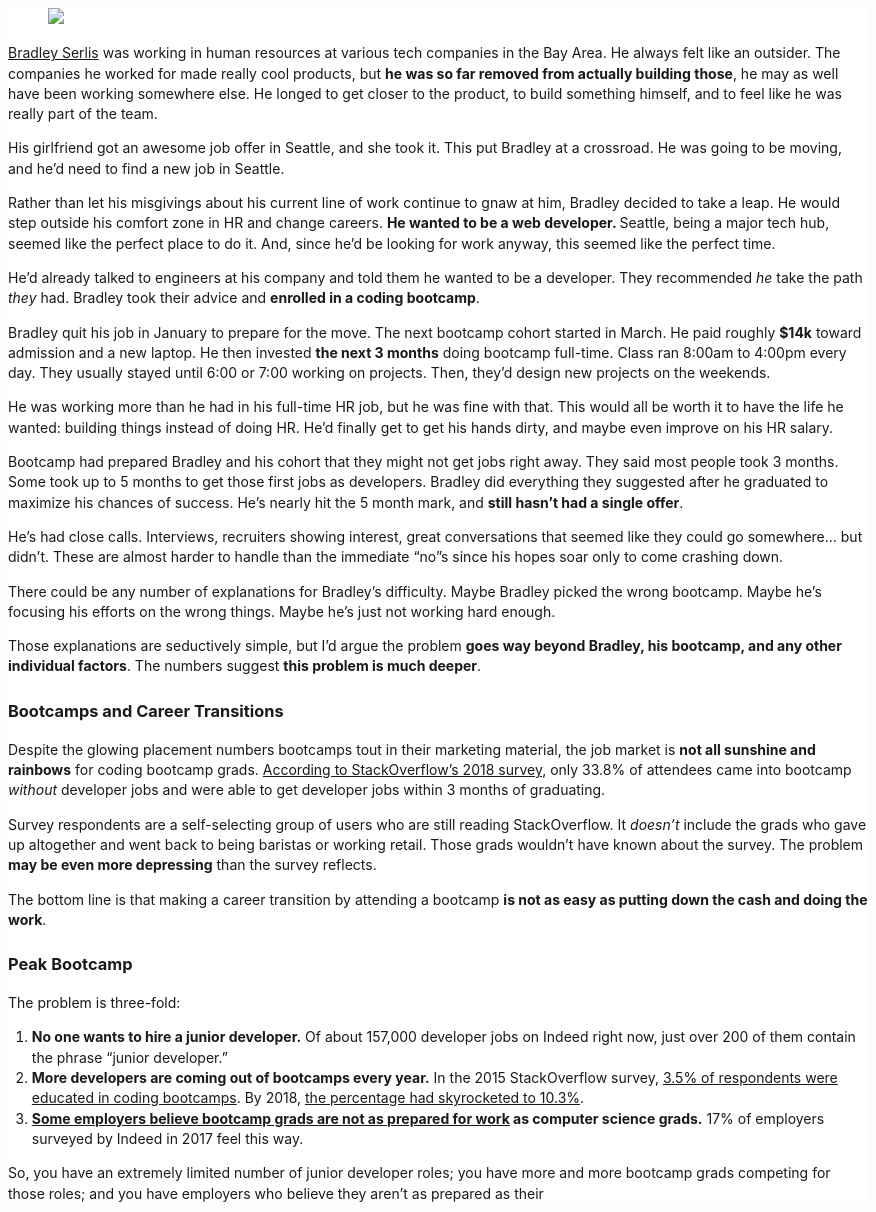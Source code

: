 <div class="section-inner sectionLayout--insetColumn"></div><div class="section-inner sectionLayout--outsetColumn"><figure><div class="aspectRatioPlaceholder is-locked"><div class="aspectRatioPlaceholder-fill"></div><img data-image-id="1*2lcx7LlcWMyykTdnERNI6w.jpeg" data-width="1500" data-height="1125" data-is-featured="true" data-action="zoom" data-action-value="1*2lcx7LlcWMyykTdnERNI6w.jpeg" src="https://hackernoon.com/hn-images/1*2lcx7LlcWMyykTdnERNI6w.jpeg"></div></figure></div><div class="section-inner sectionLayout--insetColumn"><p><a href="https://www.bradleyserlis.com/" target="_blank">Bradley Serlis</a> was working in human resources at various tech companies in the Bay Area. He always felt like an outsider. The companies he worked for made really cool products, but <strong>he was so far removed from actually building those</strong>, he may as well have been working somewhere else. He longed to get closer to the product, to build something himself, and to feel like he was really part of the team.</p><p>His girlfriend got an awesome job offer in Seattle, and she took it. This put Bradley at a crossroad. He was going to be moving, and he&#x2019;d need to find a new job in Seattle.</p><p>Rather than let his misgivings about his current line of work continue to gnaw at him, Bradley decided to take a leap. He would step outside his comfort zone in HR and change careers. <strong>He wanted to be a web developer. </strong>Seattle, being a major tech hub, seemed like the perfect place to do it. And, since he&#x2019;d be looking for work anyway, this seemed like the perfect time.</p><p>He&#x2019;d already talked to engineers at his company and told them he wanted to be a developer. They recommended <em>he</em> take the path <em>they</em> had. Bradley took their advice and <strong>enrolled in a coding bootcamp</strong>.</p><p>Bradley quit his job in January to prepare for the move. The next bootcamp cohort started in March. He paid roughly <strong>$14k</strong> toward admission and a new laptop. He then invested <strong>the next 3 months</strong> doing bootcamp full-time. Class ran 8:00am to 4:00pm every day. They usually stayed until 6:00 or 7:00 working on projects. Then, they&#x2019;d design new projects on the weekends.</p><p>He was working more than he had in his full-time HR job, but he was fine with that. This would all be worth it to have the life he wanted: building things instead of doing HR. He&#x2019;d finally get to get his hands dirty, and maybe even improve on his HR salary.</p><p>Bootcamp had prepared Bradley and his cohort that they might not get jobs right away. They said most people took 3 months. Some took up to 5 months to get those first jobs as developers. Bradley did everything they suggested after he graduated to maximize his chances of success. He&#x2019;s nearly hit the 5 month mark, and <strong>still hasn&#x2019;t had a single offer</strong>.</p><p>He&#x2019;s had close calls. Interviews, recruiters showing interest, great conversations that seemed like they could go somewhere&#x2026; but didn&#x2019;t. These are almost harder to handle than the immediate &#x201C;no&#x201D;s since his hopes soar only to come crashing down.</p><p>There could be any number of explanations for Bradley&#x2019;s difficulty. Maybe Bradley picked the wrong bootcamp. Maybe he&#x2019;s focusing his efforts on the wrong things. Maybe he&#x2019;s just not working hard enough.</p><p>Those explanations are seductively simple, but I&#x2019;d argue the problem <strong>goes way beyond Bradley, his bootcamp, and any other individual factors</strong>. The numbers suggest <strong>this problem is much deeper</strong>.</p><h3>Bootcamps and Career Transitions</h3><p>Despite the glowing placement numbers bootcamps tout in their marketing material, the job market is <strong>not all sunshine and rainbows</strong> for coding bootcamp grads. <a href="https://insights.stackoverflow.com/survey/2018#developer-profile-finding-a-job-after-bootcamp" target="_blank">According to StackOverflow&#x2019;s 2018 survey</a>, only 33.8% of attendees came into bootcamp <em>without</em> developer jobs and were able to get developer jobs within 3 months of graduating.</p><p>Survey respondents are a self-selecting group of users who are still reading StackOverflow. It <em>doesn&#x2019;t</em> include the grads who gave up altogether and went back to being baristas or working retail. Those grads wouldn&#x2019;t have known about the survey. The problem <strong>may be even more depressing</strong> than the survey reflects.</p><p>The bottom line is that making a career transition by attending a bootcamp <strong>is not as easy as putting down the cash and doing the work</strong>.</p><h3>Peak Bootcamp</h3><p>The problem is three-fold:</p><ol><li><strong>No one wants to hire a junior developer.</strong> Of about 157,000 developer jobs on Indeed right now, just over 200 of them contain the phrase &#x201C;junior developer.&#x201D;</li><li><strong>More developers are coming out of bootcamps every year.</strong> In the 2015 StackOverflow survey, <a href="https://insights.stackoverflow.com/survey/2015#profile-education" target="_blank">3.5% of respondents were educated in coding bootcamps</a>. By 2018, <a href="https://insights.stackoverflow.com/survey/2018#developer-profile-other-types-of-education" target="_blank">the percentage had skyrocketed to 10.3%</a>.</li><li><a href="http://blog.indeed.com/2017/05/02/what-employers-think-about-coding-bootcamp/" target="_blank"><strong>Some employers believe bootcamp grads are not as prepared for work</strong></a><strong> as computer science grads.</strong> 17% of employers surveyed by Indeed in 2017 feel this way.</li></ol><p>So, you have an extremely limited number of junior developer roles; you have more and more bootcamp grads competing for those roles; and you have employers who believe they aren&#x2019;t as prepared as their